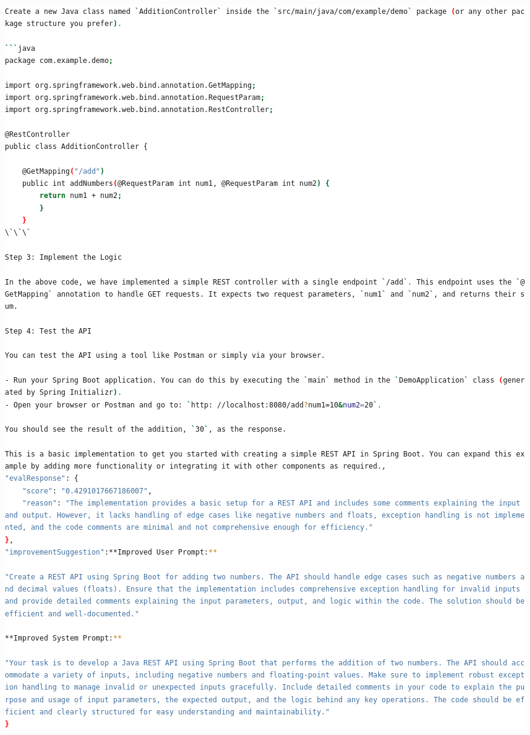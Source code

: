 ```bash
Create a new Java class named `AdditionController` inside the `src/main/java/com/example/demo` package (or any other package structure you prefer).

```java
package com.example.demo;

import org.springframework.web.bind.annotation.GetMapping;
import org.springframework.web.bind.annotation.RequestParam;
import org.springframework.web.bind.annotation.RestController;

@RestController
public class AdditionController {

    @GetMapping("/add")
    public int addNumbers(@RequestParam int num1, @RequestParam int num2) {
        return num1 + num2;
        }
    }
\`\`\`

Step 3: Implement the Logic

In the above code, we have implemented a simple REST controller with a single endpoint `/add`. This endpoint uses the `@GetMapping` annotation to handle GET requests. It expects two request parameters, `num1` and `num2`, and returns their sum.

Step 4: Test the API

You can test the API using a tool like Postman or simply via your browser.

- Run your Spring Boot application. You can do this by executing the `main` method in the `DemoApplication` class (generated by Spring Initializr).
- Open your browser or Postman and go to: `http: //localhost:8080/add?num1=10&num2=20`.

You should see the result of the addition, `30`, as the response.

This is a basic implementation to get you started with creating a simple REST API in Spring Boot. You can expand this example by adding more functionality or integrating it with other components as required.,
"evalResponse": {
    "score": "0.4291017667186007",
    "reason": "The implementation provides a basic setup for a REST API and includes some comments explaining the input and output. However, it lacks handling of edge cases like negative numbers and floats, exception handling is not implemented, and the code comments are minimal and not comprehensive enough for efficiency."
},
"improvementSuggestion":**Improved User Prompt:**

"Create a REST API using Spring Boot for adding two numbers. The API should handle edge cases such as negative numbers and decimal values (floats). Ensure that the implementation includes comprehensive exception handling for invalid inputs and provide detailed comments explaining the input parameters, output, and logic within the code. The solution should be efficient and well-documented."

**Improved System Prompt:**

"Your task is to develop a Java REST API using Spring Boot that performs the addition of two numbers. The API should accommodate a variety of inputs, including negative numbers and floating-point values. Make sure to implement robust exception handling to manage invalid or unexpected inputs gracefully. Include detailed comments in your code to explain the purpose and usage of input parameters, the expected output, and the logic behind any key operations. The code should be efficient and clearly structured for easy understanding and maintainability."
}
```
